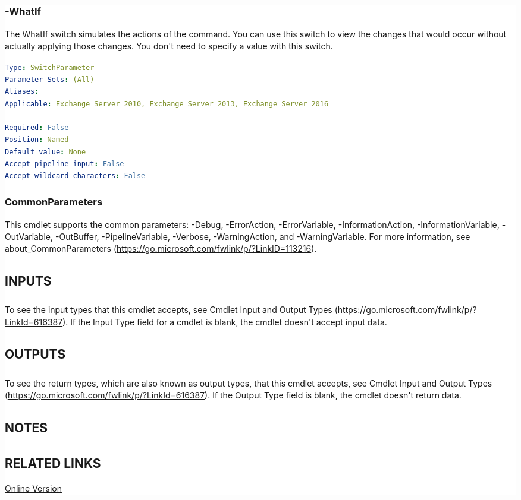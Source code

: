 ### -WhatIf
The WhatIf switch simulates the actions of the command. You can use this switch to view the changes that would occur without actually applying those changes. You don't need to specify a value with this switch.

```yaml
Type: SwitchParameter
Parameter Sets: (All)
Aliases:
Applicable: Exchange Server 2010, Exchange Server 2013, Exchange Server 2016

Required: False
Position: Named
Default value: None
Accept pipeline input: False
Accept wildcard characters: False
```

### CommonParameters
This cmdlet supports the common parameters: -Debug, -ErrorAction, -ErrorVariable, -InformationAction, -InformationVariable, -OutVariable, -OutBuffer, -PipelineVariable, -Verbose, -WarningAction, and -WarningVariable. For more information, see about_CommonParameters (https://go.microsoft.com/fwlink/p/?LinkID=113216).

## INPUTS

###  
To see the input types that this cmdlet accepts, see Cmdlet Input and Output Types (https://go.microsoft.com/fwlink/p/?LinkId=616387). If the Input Type field for a cmdlet is blank, the cmdlet doesn't accept input data.

## OUTPUTS

###  
To see the return types, which are also known as output types, that this cmdlet accepts, see Cmdlet Input and Output Types (https://go.microsoft.com/fwlink/p/?LinkId=616387). If the Output Type field is blank, the cmdlet doesn't return data.

## NOTES

## RELATED LINKS

[Online Version](https://technet.microsoft.com/library/23900d4c-2b88-466e-9746-3f5c5b80f267.aspx)
